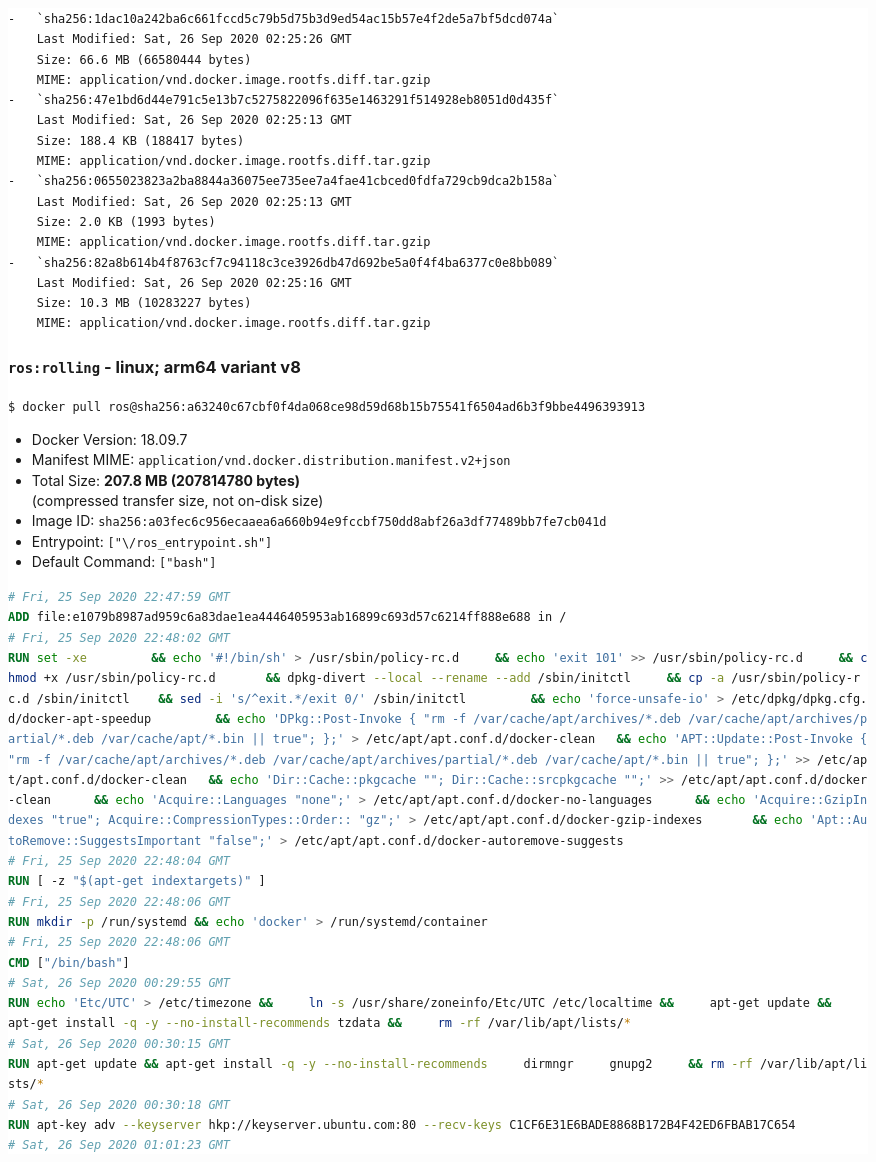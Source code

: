 	-	`sha256:1dac10a242ba6c661fccd5c79b5d75b3d9ed54ac15b57e4f2de5a7bf5dcd074a`  
		Last Modified: Sat, 26 Sep 2020 02:25:26 GMT  
		Size: 66.6 MB (66580444 bytes)  
		MIME: application/vnd.docker.image.rootfs.diff.tar.gzip
	-	`sha256:47e1bd6d44e791c5e13b7c5275822096f635e1463291f514928eb8051d0d435f`  
		Last Modified: Sat, 26 Sep 2020 02:25:13 GMT  
		Size: 188.4 KB (188417 bytes)  
		MIME: application/vnd.docker.image.rootfs.diff.tar.gzip
	-	`sha256:0655023823a2ba8844a36075ee735ee7a4fae41cbced0fdfa729cb9dca2b158a`  
		Last Modified: Sat, 26 Sep 2020 02:25:13 GMT  
		Size: 2.0 KB (1993 bytes)  
		MIME: application/vnd.docker.image.rootfs.diff.tar.gzip
	-	`sha256:82a8b614b4f8763cf7c94118c3ce3926db47d692be5a0f4f4ba6377c0e8bb089`  
		Last Modified: Sat, 26 Sep 2020 02:25:16 GMT  
		Size: 10.3 MB (10283227 bytes)  
		MIME: application/vnd.docker.image.rootfs.diff.tar.gzip

### `ros:rolling` - linux; arm64 variant v8

```console
$ docker pull ros@sha256:a63240c67cbf0f4da068ce98d59d68b15b75541f6504ad6b3f9bbe4496393913
```

-	Docker Version: 18.09.7
-	Manifest MIME: `application/vnd.docker.distribution.manifest.v2+json`
-	Total Size: **207.8 MB (207814780 bytes)**  
	(compressed transfer size, not on-disk size)
-	Image ID: `sha256:a03fec6c956ecaaea6a660b94e9fccbf750dd8abf26a3df77489bb7fe7cb041d`
-	Entrypoint: `["\/ros_entrypoint.sh"]`
-	Default Command: `["bash"]`

```dockerfile
# Fri, 25 Sep 2020 22:47:59 GMT
ADD file:e1079b8987ad959c6a83dae1ea4446405953ab16899c693d57c6214ff888e688 in / 
# Fri, 25 Sep 2020 22:48:02 GMT
RUN set -xe 		&& echo '#!/bin/sh' > /usr/sbin/policy-rc.d 	&& echo 'exit 101' >> /usr/sbin/policy-rc.d 	&& chmod +x /usr/sbin/policy-rc.d 		&& dpkg-divert --local --rename --add /sbin/initctl 	&& cp -a /usr/sbin/policy-rc.d /sbin/initctl 	&& sed -i 's/^exit.*/exit 0/' /sbin/initctl 		&& echo 'force-unsafe-io' > /etc/dpkg/dpkg.cfg.d/docker-apt-speedup 		&& echo 'DPkg::Post-Invoke { "rm -f /var/cache/apt/archives/*.deb /var/cache/apt/archives/partial/*.deb /var/cache/apt/*.bin || true"; };' > /etc/apt/apt.conf.d/docker-clean 	&& echo 'APT::Update::Post-Invoke { "rm -f /var/cache/apt/archives/*.deb /var/cache/apt/archives/partial/*.deb /var/cache/apt/*.bin || true"; };' >> /etc/apt/apt.conf.d/docker-clean 	&& echo 'Dir::Cache::pkgcache ""; Dir::Cache::srcpkgcache "";' >> /etc/apt/apt.conf.d/docker-clean 		&& echo 'Acquire::Languages "none";' > /etc/apt/apt.conf.d/docker-no-languages 		&& echo 'Acquire::GzipIndexes "true"; Acquire::CompressionTypes::Order:: "gz";' > /etc/apt/apt.conf.d/docker-gzip-indexes 		&& echo 'Apt::AutoRemove::SuggestsImportant "false";' > /etc/apt/apt.conf.d/docker-autoremove-suggests
# Fri, 25 Sep 2020 22:48:04 GMT
RUN [ -z "$(apt-get indextargets)" ]
# Fri, 25 Sep 2020 22:48:06 GMT
RUN mkdir -p /run/systemd && echo 'docker' > /run/systemd/container
# Fri, 25 Sep 2020 22:48:06 GMT
CMD ["/bin/bash"]
# Sat, 26 Sep 2020 00:29:55 GMT
RUN echo 'Etc/UTC' > /etc/timezone &&     ln -s /usr/share/zoneinfo/Etc/UTC /etc/localtime &&     apt-get update &&     apt-get install -q -y --no-install-recommends tzdata &&     rm -rf /var/lib/apt/lists/*
# Sat, 26 Sep 2020 00:30:15 GMT
RUN apt-get update && apt-get install -q -y --no-install-recommends     dirmngr     gnupg2     && rm -rf /var/lib/apt/lists/*
# Sat, 26 Sep 2020 00:30:18 GMT
RUN apt-key adv --keyserver hkp://keyserver.ubuntu.com:80 --recv-keys C1CF6E31E6BADE8868B172B4F42ED6FBAB17C654
# Sat, 26 Sep 2020 01:01:23 GMT
```